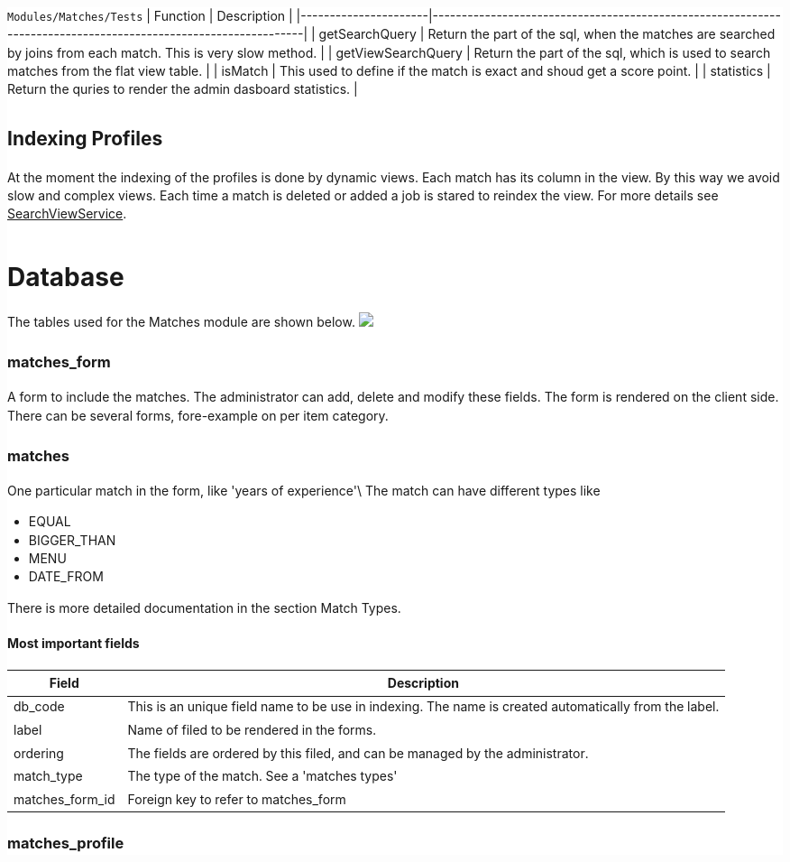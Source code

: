 ```Modules/Matches/Tests```
| Function             | Description                                                                                                   |
|----------------------|---------------------------------------------------------------------------------------------------------------|
| getSearchQuery       | Return the part of the sql, when the matches are searched by joins from each match. This is very slow method. |
| getViewSearchQuery   | Return the part of the sql, which is used to search matches from the flat view table.                         |
| isMatch | This used to define if the match is exact and shoud get a score point.                                        |
| statistics | Return the quries to render the admin dasboard statistics.                                                    |

<a name='code-indexing-profiles-section'></a>
## Indexing Profiles
At the moment the indexing of the profiles is done by dynamic views. Each match has its column in the view. By this way we avoid slow and
complex views.
Each time a match is deleted or added a job is stared to reindex the view.
For more details see [SearchViewService](/Modules/Matches/Services/Search/SearchViewService.php#L32).


<a name='database-section'></a>
# Database
The tables used for the Matches module are shown below.
<img src="docs/img/dbDiagaram.jpg" width="100%">

### matches_form

 A form to include the matches. The administrator can add, delete and modify these fields. 
The form is rendered on the client side. There can be several forms, fore-example on per item category.

### matches

One particular match in the form, like 'years of experience'\ 
The match can have different types like

  * EQUAL 
  * BIGGER_THAN
  * MENU
  * DATE_FROM

There is more detailed documentation in the section Match Types.

#### Most important fields
| Field           | Description                                                                                           |
|-----------------|-------------------------------------------------------------------------------------------------------|
| db_code         | This is an unique field name to be use in indexing. The name is created automatically from the label. |
| label           | Name of filed to be rendered in the forms.                                                            |
| ordering        | The fields are ordered by this filed, and can be managed by the administrator.                        |
| match_type      | The type of the match. See a 'matches types'                                                          |
| matches_form_id | Foreign key to refer to matches_form                                                                  |

### matches_profile
```